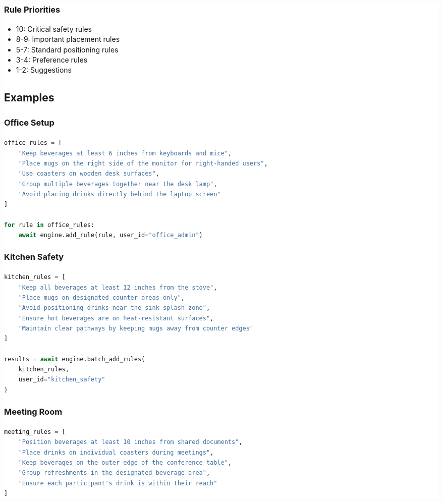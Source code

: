 ### Rule Priorities

- 10: Critical safety rules
- 8-9: Important placement rules
- 5-7: Standard positioning rules
- 3-4: Preference rules
- 1-2: Suggestions

## Examples

### Office Setup
```python
office_rules = [
    "Keep beverages at least 6 inches from keyboards and mice",
    "Place mugs on the right side of the monitor for right-handed users",
    "Use coasters on wooden desk surfaces",
    "Group multiple beverages together near the desk lamp",
    "Avoid placing drinks directly behind the laptop screen"
]

for rule in office_rules:
    await engine.add_rule(rule, user_id="office_admin")
```

### Kitchen Safety
```python
kitchen_rules = [
    "Keep all beverages at least 12 inches from the stove",
    "Place mugs on designated counter areas only",
    "Avoid positioning drinks near the sink splash zone",
    "Ensure hot beverages are on heat-resistant surfaces",
    "Maintain clear pathways by keeping mugs away from counter edges"
]

results = await engine.batch_add_rules(
    kitchen_rules,
    user_id="kitchen_safety"
)
```

### Meeting Room
```python
meeting_rules = [
    "Position beverages at least 10 inches from shared documents",
    "Place drinks on individual coasters during meetings",
    "Keep beverages on the outer edge of the conference table",
    "Group refreshments in the designated beverage area",
    "Ensure each participant's drink is within their reach"
]
```
